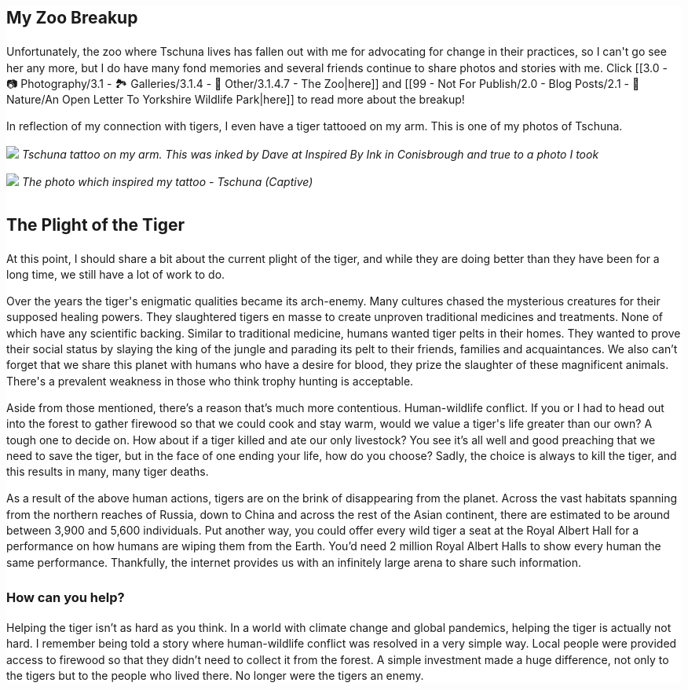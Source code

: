 ## My Zoo Breakup

Unfortunately, the zoo where Tschuna lives has fallen out with me for advocating for change in their practices, so I can't go see her any more, but I do have many fond memories and several friends continue to share photos and stories with me. Click [[3.0 - 📷 Photography/3.1 - 🏞️ Galleries/3.1.4 - 🚀 Other/3.1.4.7 - The Zoo\|here]] and [[99 - Not For Publish/2.0 - Blog Posts/2.1 - 🌱Nature/An Open Letter To Yorkshire Wildlife Park\|here]] to read more about the breakup!

In reflection of my connection with tigers, I even have a tiger tattooed on my arm. This is one of my photos of Tschuna.

![](https://i.imgur.com/4GjuM6G.jpeg)
*Tschuna tattoo on my arm. This was inked by Dave at Inspired By Ink in Conisbrough and true to a photo I took*

![](https://i.imgur.com/WjD5BWh.jpeg)
*The photo which inspired my tattoo - Tschuna (Captive)*

## The Plight of the Tiger

At this point, I should share a bit about the current plight of the tiger, and while they are doing better than they have been for a long time, we still have a lot of work to do.

Over the years the tiger's enigmatic qualities became its arch-enemy. Many cultures chased the mysterious creatures for their supposed healing powers. They slaughtered tigers en masse to create unproven traditional medicines and treatments. None of which have any scientific backing. Similar to traditional medicine, humans wanted tiger pelts in their homes. They wanted to prove their social status by slaying the king of the jungle and parading its pelt to their friends, families and acquaintances. We also can’t forget that we share this planet with humans who have a desire for blood, they prize the slaughter of these magnificent animals. There's a prevalent weakness in those who think trophy hunting is acceptable.

Aside from those mentioned, there’s a reason that’s much more contentious. Human-wildlife conflict. If you or I had to head out into the forest to gather firewood so that we could cook and stay warm, would we value a tiger's life greater than our own? A tough one to decide on. How about if a tiger killed and ate our only livestock? You see it’s all well and good preaching that we need to save the tiger, but in the face of one ending your life, how do you choose? Sadly, the choice is always to kill the tiger, and this results in many, many tiger deaths.

As a result of the above human actions, tigers are on the brink of disappearing from the planet. Across the vast habitats spanning from the northern reaches of Russia, down to China and across the rest of the Asian continent, there are estimated to be around between 3,900 and 5,600 individuals. Put another way, you could offer every wild tiger a seat at the Royal Albert Hall for a performance on how humans are wiping them from the Earth. You’d need 2 million Royal Albert Halls to show every human the same performance. Thankfully, the internet provides us with an infinitely large arena to share such information.

### How can you help?

Helping the tiger isn’t as hard as you think. In a world with climate change and global pandemics, helping the tiger is actually not hard. I remember being told a story where human-wildlife conflict was resolved in a very simple way. Local people were provided access to firewood so that they didn’t need to collect it from the forest. A simple investment made a huge difference, not only to the tigers but to the people who lived there. No longer were the tigers an enemy.
